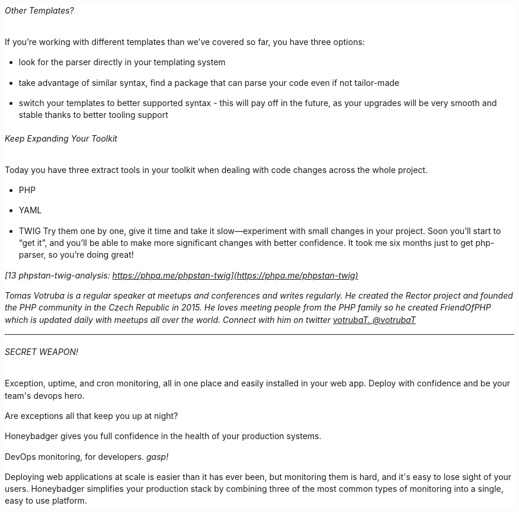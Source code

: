 ###### Other Templates?

If you’re working with different templates than we’ve
covered so far, you have three options:

  - look for the parser directly in your templating system

  - take advantage of similar syntax, find a package that
can parse your code even if not tailor-made

  - switch your templates to better supported syntax - this
will pay off in the future, as your upgrades will be very
smooth and stable thanks to better tooling support

###### Keep Expanding Your Toolkit

Today you have three extract tools in your toolkit when
dealing with code changes across the whole project.

  - PHP

  - YAML

  - TWIG
Try them one by one, give it time and take it slow—experiment with small changes in your project. Soon you’ll start to
“get it”, and you’ll be able to make more significant changes
with better confidence. It took me six months just to get
php-parser, so you’re doing great!

_[13 phpstan-twig-analysis: https://phpa.me/phpstan-twig](https://phpa.me/phpstan-twig)_


_Tomas Votruba is a regular speaker at_
_meetups and conferences and writes regularly._
_He created the Rector project and founded_
_the PHP community in the Czech Republic_
_in 2015. He loves meeting people from the_
_PHP family so he created FriendOfPHP_
_which is updated daily with meetups all_
_over the world. Connect with him on twitter_
_[votrubaT. @votrubaT](https://twitter.com/votrubaT)_


-----

###### SECRET WEAPON!
 Exception, uptime, and cron monitoring, all in one place  and easily installed in your web app. Deploy with confidence and be your team's devops hero.

 Are exceptions all that keep you up at night?

 Honeybadger gives you full confidence in the health of your production systems.

 DevOps monitoring, for developers. *gasp!*

 Deploying web applications at scale is easier than it has ever been, but monitoring them is hard, and it's easy to lose sight of your users. Honeybadger simplifies your production stack by combining three of the most common types of monitoring into a single, easy to use platform.

